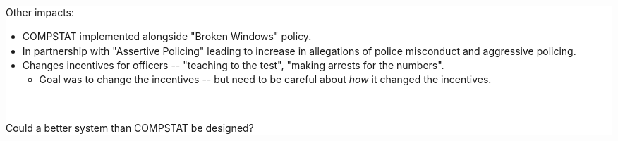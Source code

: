 Other impacts:  
-  COMPSTAT implemented alongside "Broken Windows" policy.  
-  In partnership with "Assertive Policing" leading to increase in allegations of police misconduct and aggressive policing.  
-  Changes incentives for officers -- "teaching to the test", "making arrests for the numbers".  
    -  Goal was to change the incentives -- but need to be careful about _how_ it changed the incentives.  

<br>  

Could a better system than COMPSTAT be designed?  


